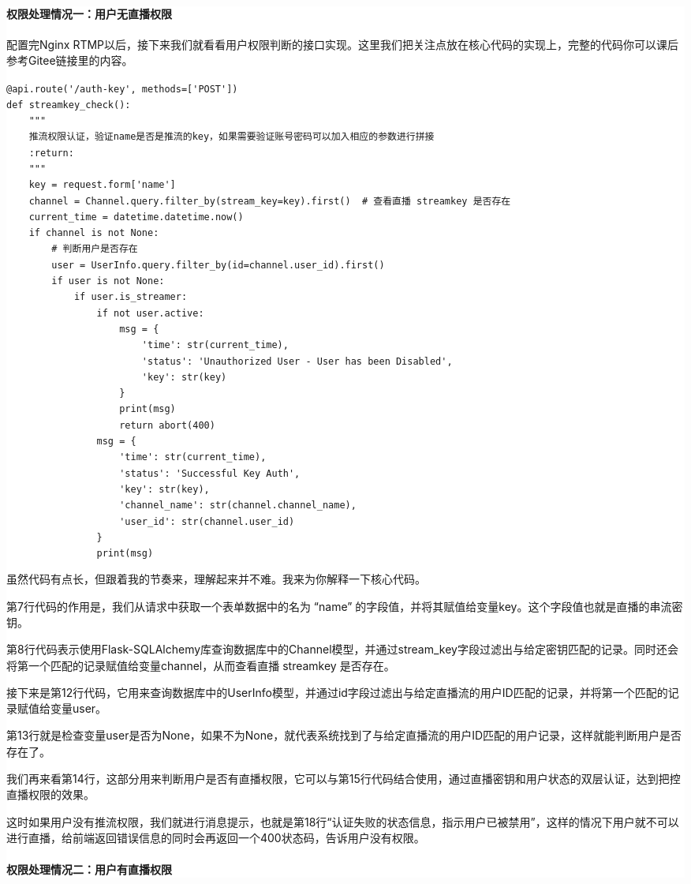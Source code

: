 #### 权限处理情况一：用户无直播权限

配置完Nginx RTMP以后，接下来我们就看看用户权限判断的接口实现。这里我们把关注点放在核心代码的实现上，完整的代码你可以课后参考Gitee链接里的内容。

```plain
@api.route('/auth-key', methods=['POST'])
def streamkey_check():
    """
    推流权限认证，验证name是否是推流的key，如果需要验证账号密码可以加入相应的参数进行拼接
    :return:
    """
    key = request.form['name']
    channel = Channel.query.filter_by(stream_key=key).first()  # 查看直播 streamkey 是否存在
    current_time = datetime.datetime.now()
    if channel is not None:
        # 判断用户是否存在
        user = UserInfo.query.filter_by(id=channel.user_id).first()
        if user is not None:
            if user.is_streamer:
                if not user.active:
                    msg = {
                        'time': str(current_time),
                        'status': 'Unauthorized User - User has been Disabled',
                        'key': str(key)
                    }
                    print(msg)
                    return abort(400)
                msg = {
                    'time': str(current_time),
                    'status': 'Successful Key Auth',
                    'key': str(key),
                    'channel_name': str(channel.channel_name),
                    'user_id': str(channel.user_id)
                }
                print(msg)

```

虽然代码有点长，但跟着我的节奏来，理解起来并不难。我来为你解释一下核心代码。

第7行代码的作用是，我们从请求中获取一个表单数据中的名为 “name” 的字段值，并将其赋值给变量key。这个字段值也就是直播的串流密钥。

第8行代码表示使用Flask-SQLAlchemy库查询数据库中的Channel模型，并通过stream\_key字段过滤出与给定密钥匹配的记录。同时还会将第一个匹配的记录赋值给变量channel，从而查看直播 streamkey 是否存在。

接下来是第12行代码，它用来查询数据库中的UserInfo模型，并通过id字段过滤出与给定直播流的用户ID匹配的记录，并将第一个匹配的记录赋值给变量user。

第13行就是检查变量user是否为None，如果不为None，就代表系统找到了与给定直播流的用户ID匹配的用户记录，这样就能判断用户是否存在了。

我们再来看第14行，这部分用来判断用户是否有直播权限，它可以与第15行代码结合使用，通过直播密钥和用户状态的双层认证，达到把控直播权限的效果。

这时如果用户没有推流权限，我们就进行消息提示，也就是第18行“认证失败的状态信息，指示用户已被禁用”，这样的情况下用户就不可以进行直播，给前端返回错误信息的同时会再返回一个400状态码，告诉用户没有权限。

#### 权限处理情况二：用户有直播权限
